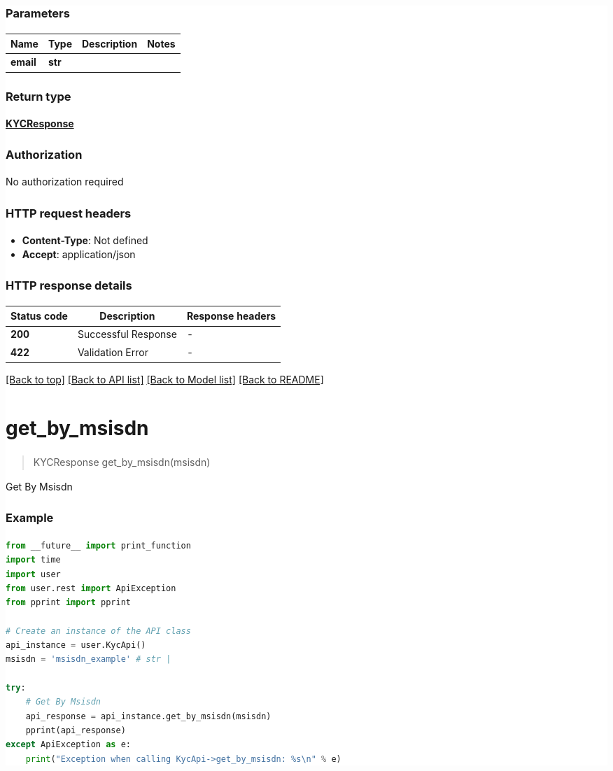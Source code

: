 ### Parameters

Name | Type | Description  | Notes
------------- | ------------- | ------------- | -------------
 **email** | **str**|  | 

### Return type

[**KYCResponse**](KYCResponse.md)

### Authorization

No authorization required

### HTTP request headers

 - **Content-Type**: Not defined
 - **Accept**: application/json

### HTTP response details
| Status code | Description | Response headers |
|-------------|-------------|------------------|
**200** | Successful Response |  -  |
**422** | Validation Error |  -  |

[[Back to top]](#) [[Back to API list]](../README.md#documentation-for-api-endpoints) [[Back to Model list]](../README.md#documentation-for-models) [[Back to README]](../README.md)

# **get_by_msisdn**
> KYCResponse get_by_msisdn(msisdn)

Get By Msisdn

### Example

```python
from __future__ import print_function
import time
import user
from user.rest import ApiException
from pprint import pprint

# Create an instance of the API class
api_instance = user.KycApi()
msisdn = 'msisdn_example' # str | 

try:
    # Get By Msisdn
    api_response = api_instance.get_by_msisdn(msisdn)
    pprint(api_response)
except ApiException as e:
    print("Exception when calling KycApi->get_by_msisdn: %s\n" % e)
```

